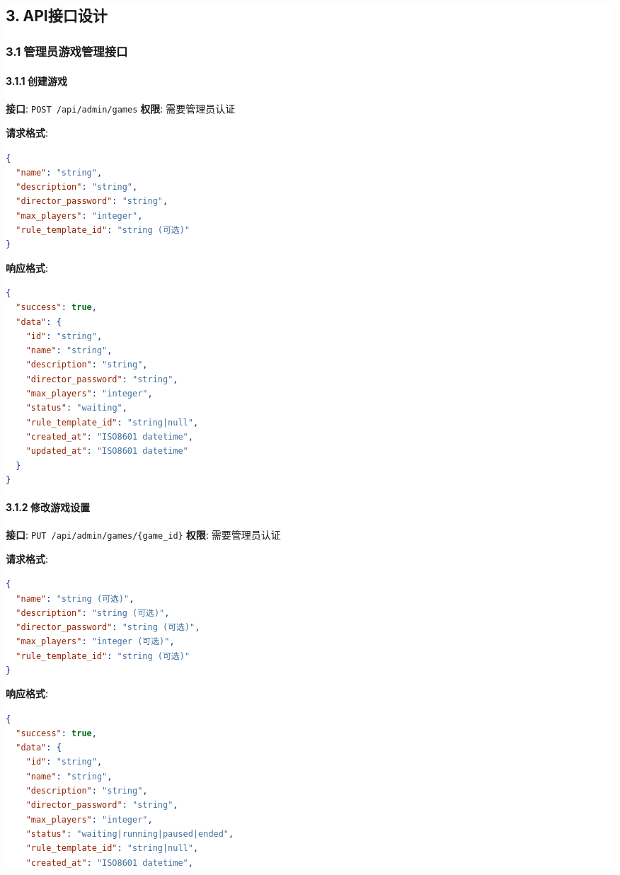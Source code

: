 ## 3. API接口设计

### 3.1 管理员游戏管理接口

#### 3.1.1 创建游戏
**接口**: `POST /api/admin/games`
**权限**: 需要管理员认证

**请求格式**:
```json
{
  "name": "string",
  "description": "string",
  "director_password": "string",
  "max_players": "integer",
  "rule_template_id": "string (可选)"
}
```

**响应格式**:
```json
{
  "success": true,
  "data": {
    "id": "string",
    "name": "string",
    "description": "string",
    "director_password": "string",
    "max_players": "integer",
    "status": "waiting",
    "rule_template_id": "string|null",
    "created_at": "ISO8601 datetime",
    "updated_at": "ISO8601 datetime"
  }
}
```

#### 3.1.2 修改游戏设置
**接口**: `PUT /api/admin/games/{game_id}`
**权限**: 需要管理员认证

**请求格式**:
```json
{
  "name": "string (可选)",
  "description": "string (可选)",
  "director_password": "string (可选)",
  "max_players": "integer (可选)",
  "rule_template_id": "string (可选)"
}
```

**响应格式**:
```json
{
  "success": true,
  "data": {
    "id": "string",
    "name": "string",
    "description": "string",
    "director_password": "string",
    "max_players": "integer",
    "status": "waiting|running|paused|ended",
    "rule_template_id": "string|null",
    "created_at": "ISO8601 datetime",
```